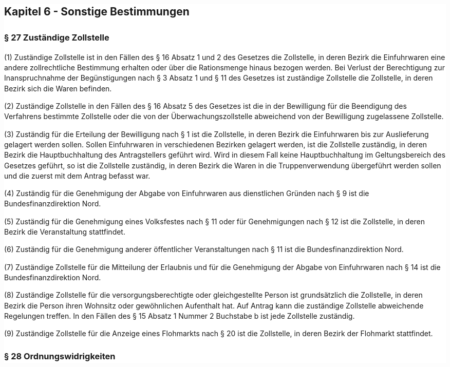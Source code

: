 
## Kapitel 6 - Sonstige Bestimmungen


### § 27 Zuständige Zollstelle

(1) Zuständige Zollstelle ist in den Fällen des § 16 Absatz 1 und 2
des Gesetzes die Zollstelle, in deren Bezirk die Einfuhrwaren eine
andere zollrechtliche Bestimmung erhalten oder über die Rationsmenge
hinaus bezogen werden. Bei Verlust der Berechtigung zur
Inanspruchnahme der Begünstigungen nach § 3 Absatz 1 und § 11 des
Gesetzes ist zuständige Zollstelle die Zollstelle, in deren Bezirk
sich die Waren befinden.

(2) Zuständige Zollstelle in den Fällen des § 16 Absatz 5 des Gesetzes
ist die in der Bewilligung für die Beendigung des Verfahrens bestimmte
Zollstelle oder die von der Überwachungszollstelle abweichend von der
Bewilligung zugelassene Zollstelle.

(3) Zuständig für die Erteilung der Bewilligung nach § 1 ist die
Zollstelle, in deren Bezirk die Einfuhrwaren bis zur Auslieferung
gelagert werden sollen. Sollen Einfuhrwaren in verschiedenen Bezirken
gelagert werden, ist die Zollstelle zuständig, in deren Bezirk die
Hauptbuchhaltung des Antragstellers geführt wird. Wird in diesem Fall
keine Hauptbuchhaltung im Geltungsbereich des Gesetzes geführt, so ist
die Zollstelle zuständig, in deren Bezirk die Waren in die
Truppenverwendung übergeführt werden sollen und die zuerst mit dem
Antrag befasst war.

(4) Zuständig für die Genehmigung der Abgabe von Einfuhrwaren aus
dienstlichen Gründen nach § 9 ist die Bundesfinanzdirektion Nord.

(5) Zuständig für die Genehmigung eines Volksfestes nach § 11 oder für
Genehmigungen nach § 12 ist die Zollstelle, in deren Bezirk die
Veranstaltung stattfindet.

(6) Zuständig für die Genehmigung anderer öffentlicher Veranstaltungen
nach § 11 ist die Bundesfinanzdirektion Nord.

(7) Zuständige Zollstelle für die Mitteilung der Erlaubnis und für die
Genehmigung der Abgabe von Einfuhrwaren nach § 14 ist die
Bundesfinanzdirektion Nord.

(8) Zuständige Zollstelle für die versorgungsberechtigte oder
gleichgestellte Person ist grundsätzlich die Zollstelle, in deren
Bezirk die Person ihren Wohnsitz oder gewöhnlichen Aufenthalt hat. Auf
Antrag kann die zuständige Zollstelle abweichende Regelungen treffen.
In den Fällen des § 15 Absatz 1 Nummer 2 Buchstabe b ist jede
Zollstelle zuständig.

(9) Zuständige Zollstelle für die Anzeige eines Flohmarkts nach § 20
ist die Zollstelle, in deren Bezirk der Flohmarkt stattfindet.


### § 28 Ordnungswidrigkeiten
